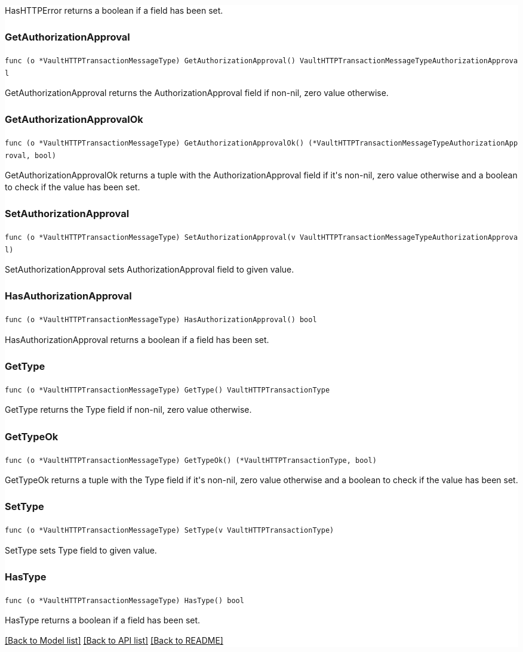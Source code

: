 HasHTTPError returns a boolean if a field has been set.

### GetAuthorizationApproval

`func (o *VaultHTTPTransactionMessageType) GetAuthorizationApproval() VaultHTTPTransactionMessageTypeAuthorizationApproval`

GetAuthorizationApproval returns the AuthorizationApproval field if non-nil, zero value otherwise.

### GetAuthorizationApprovalOk

`func (o *VaultHTTPTransactionMessageType) GetAuthorizationApprovalOk() (*VaultHTTPTransactionMessageTypeAuthorizationApproval, bool)`

GetAuthorizationApprovalOk returns a tuple with the AuthorizationApproval field if it's non-nil, zero value otherwise
and a boolean to check if the value has been set.

### SetAuthorizationApproval

`func (o *VaultHTTPTransactionMessageType) SetAuthorizationApproval(v VaultHTTPTransactionMessageTypeAuthorizationApproval)`

SetAuthorizationApproval sets AuthorizationApproval field to given value.

### HasAuthorizationApproval

`func (o *VaultHTTPTransactionMessageType) HasAuthorizationApproval() bool`

HasAuthorizationApproval returns a boolean if a field has been set.

### GetType

`func (o *VaultHTTPTransactionMessageType) GetType() VaultHTTPTransactionType`

GetType returns the Type field if non-nil, zero value otherwise.

### GetTypeOk

`func (o *VaultHTTPTransactionMessageType) GetTypeOk() (*VaultHTTPTransactionType, bool)`

GetTypeOk returns a tuple with the Type field if it's non-nil, zero value otherwise
and a boolean to check if the value has been set.

### SetType

`func (o *VaultHTTPTransactionMessageType) SetType(v VaultHTTPTransactionType)`

SetType sets Type field to given value.

### HasType

`func (o *VaultHTTPTransactionMessageType) HasType() bool`

HasType returns a boolean if a field has been set.


[[Back to Model list]](../README.md#documentation-for-models) [[Back to API list]](../README.md#documentation-for-api-endpoints) [[Back to README]](../README.md)


